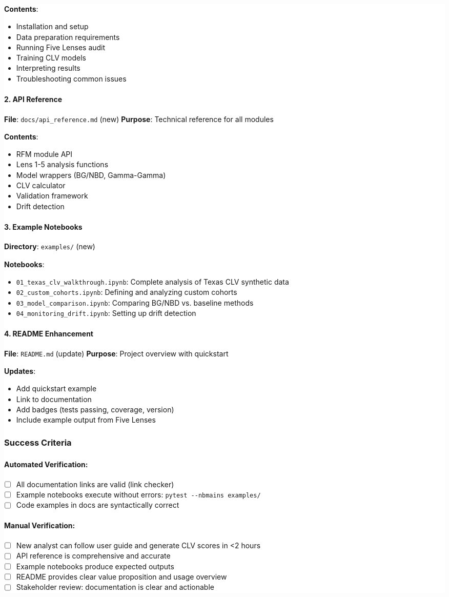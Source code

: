 **Contents**:
- Installation and setup
- Data preparation requirements
- Running Five Lenses audit
- Training CLV models
- Interpreting results
- Troubleshooting common issues

#### 2. API Reference
**File**: `docs/api_reference.md` (new)
**Purpose**: Technical reference for all modules

**Contents**:
- RFM module API
- Lens 1-5 analysis functions
- Model wrappers (BG/NBD, Gamma-Gamma)
- CLV calculator
- Validation framework
- Drift detection

#### 3. Example Notebooks
**Directory**: `examples/` (new)

**Notebooks**:
- `01_texas_clv_walkthrough.ipynb`: Complete analysis of Texas CLV synthetic data
- `02_custom_cohorts.ipynb`: Defining and analyzing custom cohorts
- `03_model_comparison.ipynb`: Comparing BG/NBD vs. baseline methods
- `04_monitoring_drift.ipynb`: Setting up drift detection

#### 4. README Enhancement
**File**: `README.md` (update)
**Purpose**: Project overview with quickstart

**Updates**:
- Add quickstart example
- Link to documentation
- Add badges (tests passing, coverage, version)
- Include example output from Five Lenses

### Success Criteria

#### Automated Verification:
- [ ] All documentation links are valid (link checker)
- [ ] Example notebooks execute without errors: `pytest --nbmains examples/`
- [ ] Code examples in docs are syntactically correct

#### Manual Verification:
- [ ] New analyst can follow user guide and generate CLV scores in <2 hours
- [ ] API reference is comprehensive and accurate
- [ ] Example notebooks produce expected outputs
- [ ] README provides clear value proposition and usage overview
- [ ] Stakeholder review: documentation is clear and actionable
